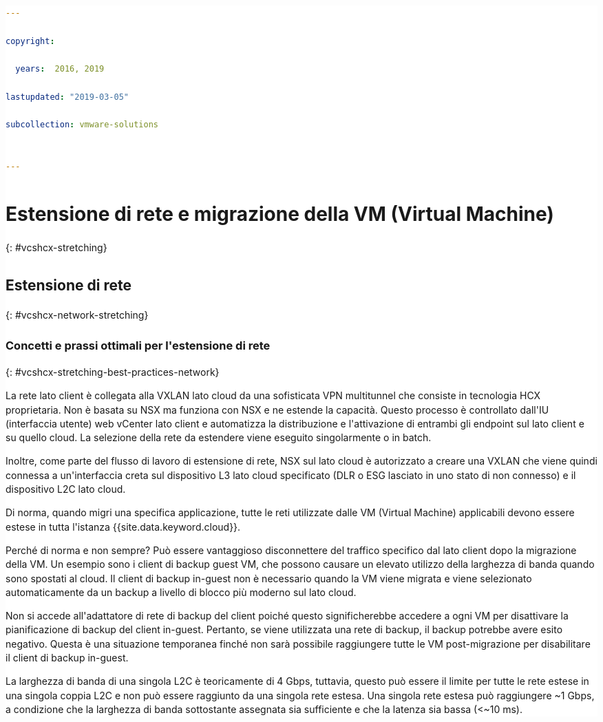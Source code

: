 ```yaml
---

copyright:

  years:  2016, 2019

lastupdated: "2019-03-05"

subcollection: vmware-solutions


---
```


# Estensione di rete e migrazione della VM (Virtual Machine)
{: #vcshcx-stretching}

## Estensione di rete
{: #vcshcx-network-stretching}

### Concetti e prassi ottimali per l'estensione di rete
{: #vcshcx-stretching-best-practices-network}

La rete lato client è collegata alla VXLAN lato cloud da una sofisticata VPN multitunnel che consiste in tecnologia HCX proprietaria. Non è basata su NSX ma funziona con NSX e ne estende la capacità. Questo processo è controllato dall'IU (interfaccia utente) web vCenter lato client e automatizza la distribuzione e l'attivazione di entrambi gli endpoint sul lato client e su quello cloud. La selezione della rete da estendere viene eseguito singolarmente o in batch.

Inoltre, come parte del flusso di lavoro di estensione di rete, NSX sul lato cloud è autorizzato a creare una VXLAN che viene quindi connessa a un'interfaccia creta sul dispositivo L3 lato cloud specificato (DLR o ESG lasciato in uno stato di non connesso) e il dispositivo L2C lato cloud.

Di norma, quando migri una specifica applicazione, tutte le reti utilizzate dalle VM (Virtual Machine) applicabili devono essere estese in tutta l'istanza {{site.data.keyword.cloud}}.

Perché di norma e non sempre? Può essere vantaggioso disconnettere del traffico specifico dal lato client dopo la migrazione della VM. Un esempio sono i client di backup guest VM, che possono causare un elevato utilizzo della larghezza di banda quando sono spostati al cloud. Il client di backup in-guest non è necessario quando la VM viene migrata e viene selezionato automaticamente da un backup a livello di blocco più moderno sul lato cloud.

Non si accede all'adattatore di rete di backup del client poiché questo significherebbe accedere a ogni VM per disattivare la pianificazione di backup del client in-guest. Pertanto, se viene utilizzata una rete di backup, il backup potrebbe avere esito negativo. Questa è una situazione temporanea finché non sarà possibile raggiungere tutte le VM post-migrazione per disabilitare il client di backup in-guest.

La larghezza di banda di una singola L2C è teoricamente di 4 Gbps, tuttavia, questo può essere il limite per tutte le rete estese in una singola coppia L2C e non può essere raggiunto da una singola rete estesa. Una singola rete estesa può raggiungere ~1 Gbps, a condizione che la larghezza di banda sottostante assegnata sia sufficiente e che la latenza sia bassa (<~10 ms).
